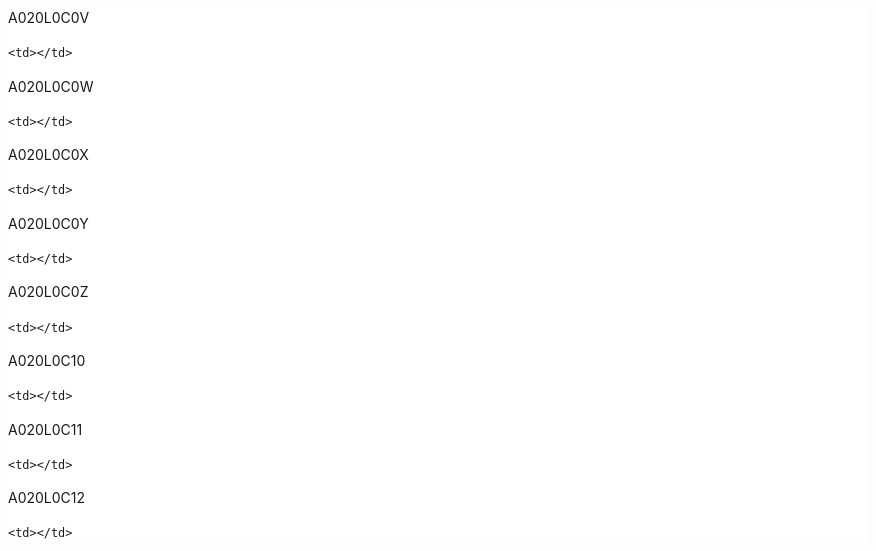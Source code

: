 
</tr>

<tr>
    <td>A020L0C0V</td>
    
    <td></td>
    

</tr>

<tr>
    <td>A020L0C0W</td>
    
    <td></td>
    

</tr>

<tr>
    <td>A020L0C0X</td>
    
    <td></td>
    

</tr>

<tr>
    <td>A020L0C0Y</td>
    
    <td></td>
    

</tr>

<tr>
    <td>A020L0C0Z</td>
    
    <td></td>
    

</tr>

<tr>
    <td>A020L0C10</td>
    
    <td></td>
    

</tr>

<tr>
    <td>A020L0C11</td>
    
    <td></td>
    

</tr>

<tr>
    <td>A020L0C12</td>
    
    <td></td>
    

</tr>
